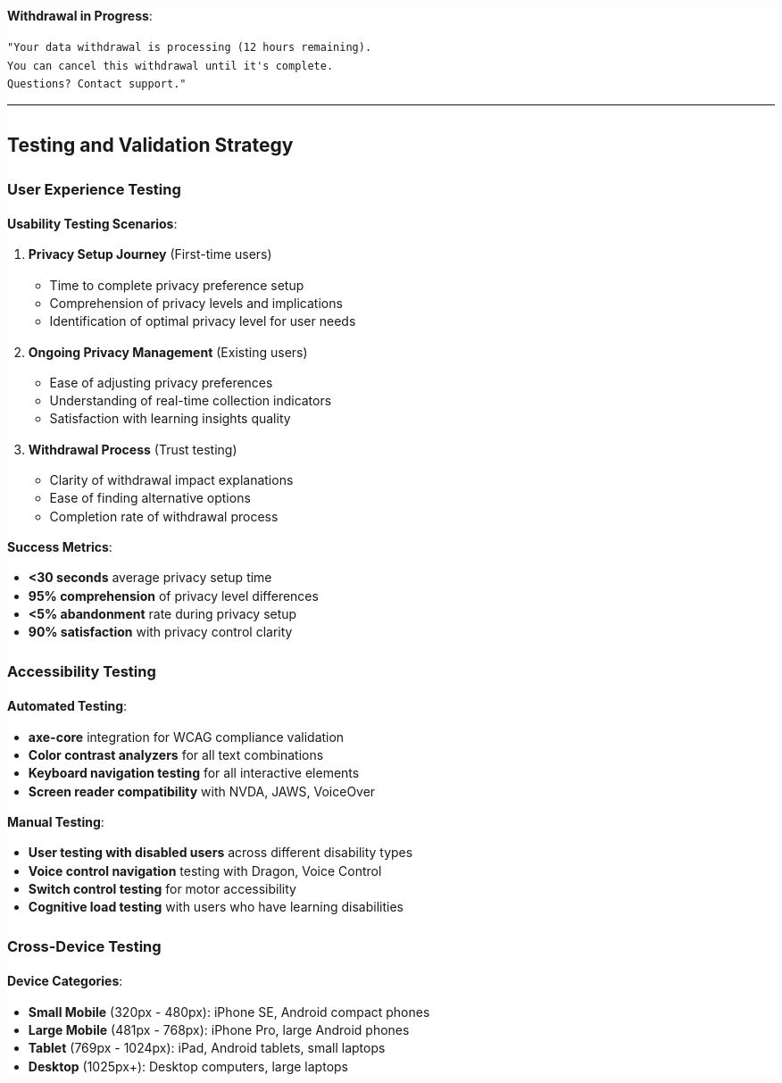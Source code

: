 **Withdrawal in Progress**:
```
"Your data withdrawal is processing (12 hours remaining). 
You can cancel this withdrawal until it's complete. 
Questions? Contact support."
```

---

## Testing and Validation Strategy

### User Experience Testing

**Usability Testing Scenarios**:

1. **Privacy Setup Journey** (First-time users)
   - Time to complete privacy preference setup
   - Comprehension of privacy levels and implications
   - Identification of optimal privacy level for user needs

2. **Ongoing Privacy Management** (Existing users)
   - Ease of adjusting privacy preferences
   - Understanding of real-time collection indicators
   - Satisfaction with learning insights quality

3. **Withdrawal Process** (Trust testing)
   - Clarity of withdrawal impact explanations
   - Ease of finding alternative options
   - Completion rate of withdrawal process

**Success Metrics**:
- **<30 seconds** average privacy setup time
- **95% comprehension** of privacy level differences
- **<5% abandonment** rate during privacy setup
- **90% satisfaction** with privacy control clarity

### Accessibility Testing

**Automated Testing**:
- **axe-core** integration for WCAG compliance validation
- **Color contrast analyzers** for all text combinations
- **Keyboard navigation testing** for all interactive elements
- **Screen reader compatibility** with NVDA, JAWS, VoiceOver

**Manual Testing**:
- **User testing with disabled users** across different disability types
- **Voice control navigation** testing with Dragon, Voice Control
- **Switch control testing** for motor accessibility
- **Cognitive load testing** with users who have learning disabilities

### Cross-Device Testing

**Device Categories**:
- **Small Mobile** (320px - 480px): iPhone SE, Android compact phones
- **Large Mobile** (481px - 768px): iPhone Pro, large Android phones
- **Tablet** (769px - 1024px): iPad, Android tablets, small laptops
- **Desktop** (1025px+): Desktop computers, large laptops
